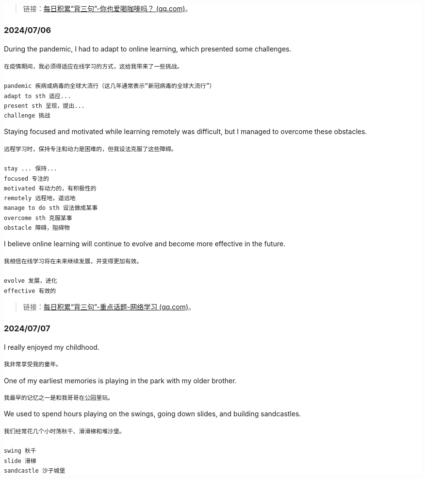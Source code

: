 > 链接：[每日积累“背三句”-你也爱喝咖啡吗？ (qq.com)](https://mp.weixin.qq.com/s/__wZQ-LmkIrVEKN6uPIgkA)。

### 2024/07/06

During the pandemic, I had to adapt to online learning, which presented some challenges.

```
在疫情期间，我必须得适应在线学习的方式，这给我带来了一些挑战。

pandemic 疾病或病毒的全球大流行（这几年通常表示“新冠病毒的全球大流行”）
adapt to sth 适应...
present sth 呈现，提出...
challenge 挑战
```

Staying focused and motivated while learning remotely was difficult, but I managed to overcome these obstacles.

```
远程学习时，保持专注和动力是困难的，但我设法克服了这些障碍。

stay ... 保持...
focused 专注的
motivated 有动力的，有积极性的
remotely 远程地，遥远地
manage to do sth 设法做成某事
overcome sth 克服某事
obstacle 障碍，阻碍物
```

I believe online learning will continue to evolve and become more effective in the future.

```
我相信在线学习将在未来继续发展，并变得更加有效。

evolve 发展，进化
effective 有效的
```

> 链接：[每日积累“背三句”-重点话题-网络学习 (qq.com)](https://mp.weixin.qq.com/s/Pgh70MfALmu9HhYNKqM4zQ)。

### 2024/07/07

I really enjoyed my childhood.

```
我非常享受我的童年。
```

One of my earliest memories is playing in the park with my older brother.

```
我最早的记忆之一是和我哥哥在公园里玩。
```

We used to spend hours playing on the swings, going down slides, and building sandcastles.

```
我们经常花几个小时荡秋千、滑滑梯和堆沙堡。

swing 秋千
slide 滑梯
sandcastle 沙子城堡
```
